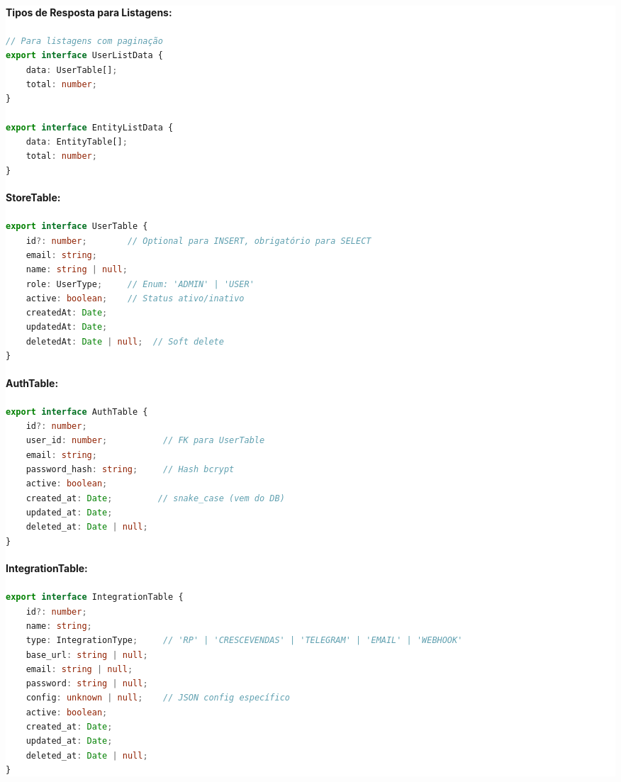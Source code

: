 #### **Tipos de Resposta para Listagens:**
```typescript
// Para listagens com paginação
export interface UserListData {
    data: UserTable[];
    total: number;
}

export interface EntityListData {
    data: EntityTable[];
    total: number;
}
```

#### **StoreTable:**
```typescript
export interface UserTable {
    id?: number;        // Optional para INSERT, obrigatório para SELECT
    email: string;
    name: string | null;
    role: UserType;     // Enum: 'ADMIN' | 'USER'
    active: boolean;    // Status ativo/inativo
    createdAt: Date;
    updatedAt: Date;
    deletedAt: Date | null;  // Soft delete
}
```

#### **AuthTable:**
```typescript
export interface AuthTable {
    id?: number;
    user_id: number;           // FK para UserTable
    email: string;
    password_hash: string;     // Hash bcrypt
    active: boolean;
    created_at: Date;         // snake_case (vem do DB)
    updated_at: Date;
    deleted_at: Date | null;
}
```

#### **IntegrationTable:**
```typescript
export interface IntegrationTable {
    id?: number;
    name: string;
    type: IntegrationType;     // 'RP' | 'CRESCEVENDAS' | 'TELEGRAM' | 'EMAIL' | 'WEBHOOK'
    base_url: string | null;
    email: string | null;
    password: string | null;
    config: unknown | null;    // JSON config específico
    active: boolean;
    created_at: Date;
    updated_at: Date;
    deleted_at: Date | null;
}
```
